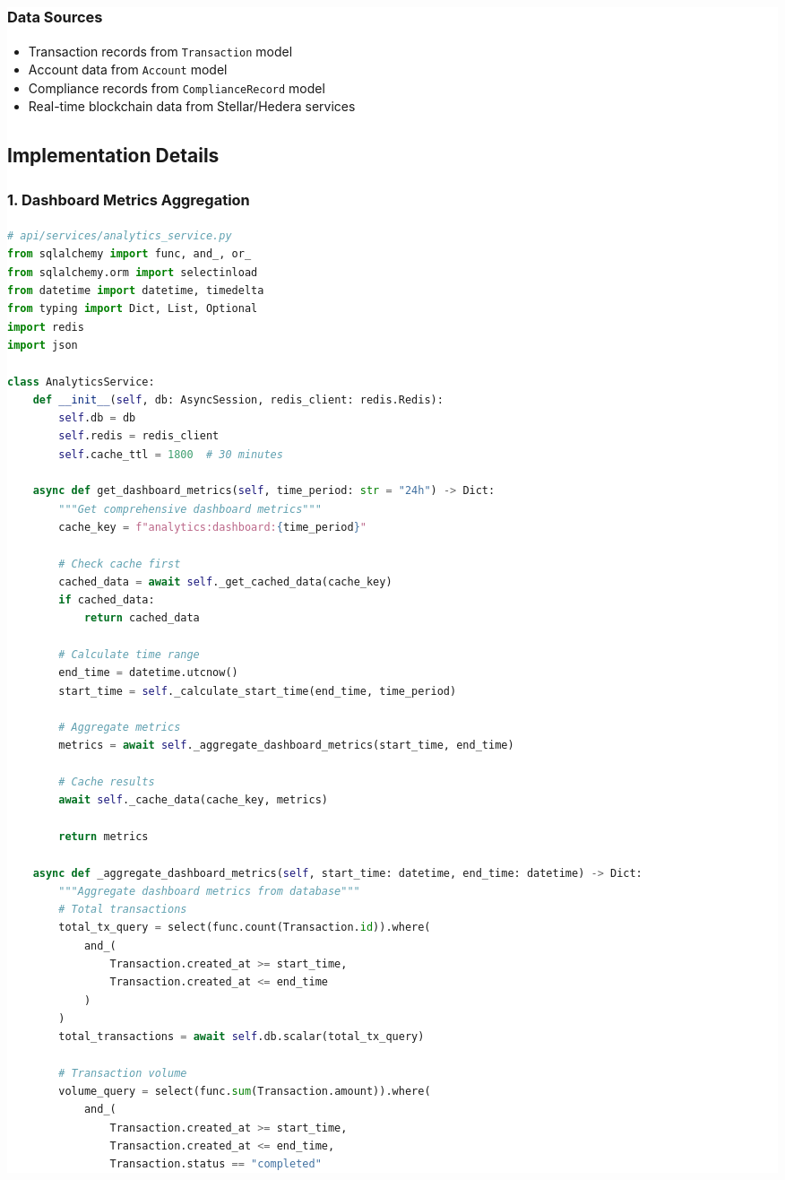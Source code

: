 ### Data Sources
- Transaction records from `Transaction` model
- Account data from `Account` model
- Compliance records from `ComplianceRecord` model
- Real-time blockchain data from Stellar/Hedera services

## Implementation Details

### 1. Dashboard Metrics Aggregation

```python
# api/services/analytics_service.py
from sqlalchemy import func, and_, or_
from sqlalchemy.orm import selectinload
from datetime import datetime, timedelta
from typing import Dict, List, Optional
import redis
import json

class AnalyticsService:
    def __init__(self, db: AsyncSession, redis_client: redis.Redis):
        self.db = db
        self.redis = redis_client
        self.cache_ttl = 1800  # 30 minutes

    async def get_dashboard_metrics(self, time_period: str = "24h") -> Dict:
        """Get comprehensive dashboard metrics"""
        cache_key = f"analytics:dashboard:{time_period}"
        
        # Check cache first
        cached_data = await self._get_cached_data(cache_key)
        if cached_data:
            return cached_data
        
        # Calculate time range
        end_time = datetime.utcnow()
        start_time = self._calculate_start_time(end_time, time_period)
        
        # Aggregate metrics
        metrics = await self._aggregate_dashboard_metrics(start_time, end_time)
        
        # Cache results
        await self._cache_data(cache_key, metrics)
        
        return metrics

    async def _aggregate_dashboard_metrics(self, start_time: datetime, end_time: datetime) -> Dict:
        """Aggregate dashboard metrics from database"""
        # Total transactions
        total_tx_query = select(func.count(Transaction.id)).where(
            and_(
                Transaction.created_at >= start_time,
                Transaction.created_at <= end_time
            )
        )
        total_transactions = await self.db.scalar(total_tx_query)
        
        # Transaction volume
        volume_query = select(func.sum(Transaction.amount)).where(
            and_(
                Transaction.created_at >= start_time,
                Transaction.created_at <= end_time,
                Transaction.status == "completed"
```